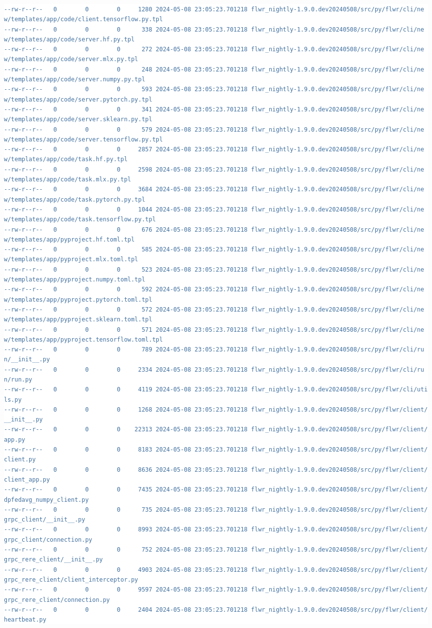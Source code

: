 ```diff
--rw-r--r--   0        0        0     1280 2024-05-08 23:05:23.701218 flwr_nightly-1.9.0.dev20240508/src/py/flwr/cli/new/templates/app/code/client.tensorflow.py.tpl
--rw-r--r--   0        0        0      338 2024-05-08 23:05:23.701218 flwr_nightly-1.9.0.dev20240508/src/py/flwr/cli/new/templates/app/code/server.hf.py.tpl
--rw-r--r--   0        0        0      272 2024-05-08 23:05:23.701218 flwr_nightly-1.9.0.dev20240508/src/py/flwr/cli/new/templates/app/code/server.mlx.py.tpl
--rw-r--r--   0        0        0      248 2024-05-08 23:05:23.701218 flwr_nightly-1.9.0.dev20240508/src/py/flwr/cli/new/templates/app/code/server.numpy.py.tpl
--rw-r--r--   0        0        0      593 2024-05-08 23:05:23.701218 flwr_nightly-1.9.0.dev20240508/src/py/flwr/cli/new/templates/app/code/server.pytorch.py.tpl
--rw-r--r--   0        0        0      341 2024-05-08 23:05:23.701218 flwr_nightly-1.9.0.dev20240508/src/py/flwr/cli/new/templates/app/code/server.sklearn.py.tpl
--rw-r--r--   0        0        0      579 2024-05-08 23:05:23.701218 flwr_nightly-1.9.0.dev20240508/src/py/flwr/cli/new/templates/app/code/server.tensorflow.py.tpl
--rw-r--r--   0        0        0     2857 2024-05-08 23:05:23.701218 flwr_nightly-1.9.0.dev20240508/src/py/flwr/cli/new/templates/app/code/task.hf.py.tpl
--rw-r--r--   0        0        0     2598 2024-05-08 23:05:23.701218 flwr_nightly-1.9.0.dev20240508/src/py/flwr/cli/new/templates/app/code/task.mlx.py.tpl
--rw-r--r--   0        0        0     3684 2024-05-08 23:05:23.701218 flwr_nightly-1.9.0.dev20240508/src/py/flwr/cli/new/templates/app/code/task.pytorch.py.tpl
--rw-r--r--   0        0        0     1044 2024-05-08 23:05:23.701218 flwr_nightly-1.9.0.dev20240508/src/py/flwr/cli/new/templates/app/code/task.tensorflow.py.tpl
--rw-r--r--   0        0        0      676 2024-05-08 23:05:23.701218 flwr_nightly-1.9.0.dev20240508/src/py/flwr/cli/new/templates/app/pyproject.hf.toml.tpl
--rw-r--r--   0        0        0      585 2024-05-08 23:05:23.701218 flwr_nightly-1.9.0.dev20240508/src/py/flwr/cli/new/templates/app/pyproject.mlx.toml.tpl
--rw-r--r--   0        0        0      523 2024-05-08 23:05:23.701218 flwr_nightly-1.9.0.dev20240508/src/py/flwr/cli/new/templates/app/pyproject.numpy.toml.tpl
--rw-r--r--   0        0        0      592 2024-05-08 23:05:23.701218 flwr_nightly-1.9.0.dev20240508/src/py/flwr/cli/new/templates/app/pyproject.pytorch.toml.tpl
--rw-r--r--   0        0        0      572 2024-05-08 23:05:23.701218 flwr_nightly-1.9.0.dev20240508/src/py/flwr/cli/new/templates/app/pyproject.sklearn.toml.tpl
--rw-r--r--   0        0        0      571 2024-05-08 23:05:23.701218 flwr_nightly-1.9.0.dev20240508/src/py/flwr/cli/new/templates/app/pyproject.tensorflow.toml.tpl
--rw-r--r--   0        0        0      789 2024-05-08 23:05:23.701218 flwr_nightly-1.9.0.dev20240508/src/py/flwr/cli/run/__init__.py
--rw-r--r--   0        0        0     2334 2024-05-08 23:05:23.701218 flwr_nightly-1.9.0.dev20240508/src/py/flwr/cli/run/run.py
--rw-r--r--   0        0        0     4119 2024-05-08 23:05:23.701218 flwr_nightly-1.9.0.dev20240508/src/py/flwr/cli/utils.py
--rw-r--r--   0        0        0     1268 2024-05-08 23:05:23.701218 flwr_nightly-1.9.0.dev20240508/src/py/flwr/client/__init__.py
--rw-r--r--   0        0        0    22313 2024-05-08 23:05:23.701218 flwr_nightly-1.9.0.dev20240508/src/py/flwr/client/app.py
--rw-r--r--   0        0        0     8183 2024-05-08 23:05:23.701218 flwr_nightly-1.9.0.dev20240508/src/py/flwr/client/client.py
--rw-r--r--   0        0        0     8636 2024-05-08 23:05:23.701218 flwr_nightly-1.9.0.dev20240508/src/py/flwr/client/client_app.py
--rw-r--r--   0        0        0     7435 2024-05-08 23:05:23.701218 flwr_nightly-1.9.0.dev20240508/src/py/flwr/client/dpfedavg_numpy_client.py
--rw-r--r--   0        0        0      735 2024-05-08 23:05:23.701218 flwr_nightly-1.9.0.dev20240508/src/py/flwr/client/grpc_client/__init__.py
--rw-r--r--   0        0        0     8993 2024-05-08 23:05:23.701218 flwr_nightly-1.9.0.dev20240508/src/py/flwr/client/grpc_client/connection.py
--rw-r--r--   0        0        0      752 2024-05-08 23:05:23.701218 flwr_nightly-1.9.0.dev20240508/src/py/flwr/client/grpc_rere_client/__init__.py
--rw-r--r--   0        0        0     4903 2024-05-08 23:05:23.701218 flwr_nightly-1.9.0.dev20240508/src/py/flwr/client/grpc_rere_client/client_interceptor.py
--rw-r--r--   0        0        0     9597 2024-05-08 23:05:23.701218 flwr_nightly-1.9.0.dev20240508/src/py/flwr/client/grpc_rere_client/connection.py
--rw-r--r--   0        0        0     2404 2024-05-08 23:05:23.701218 flwr_nightly-1.9.0.dev20240508/src/py/flwr/client/heartbeat.py
```